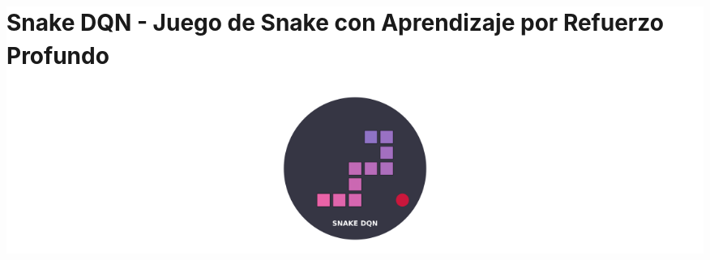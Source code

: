 # Snake DQN - Juego de Snake con Aprendizaje por Refuerzo Profundo

<p align="center">
  <img src="assets/snake_dqn_logo.png" alt="Snake DQN Logo" width="200" height="200" />
</p>
